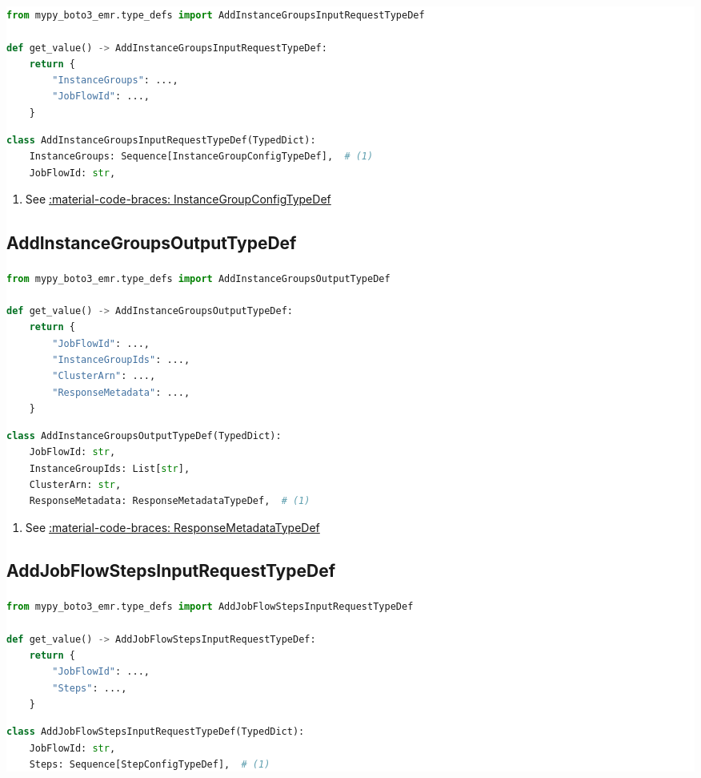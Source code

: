 ```python title="Usage Example"
from mypy_boto3_emr.type_defs import AddInstanceGroupsInputRequestTypeDef

def get_value() -> AddInstanceGroupsInputRequestTypeDef:
    return {
        "InstanceGroups": ...,
        "JobFlowId": ...,
    }
```

```python title="Definition"
class AddInstanceGroupsInputRequestTypeDef(TypedDict):
    InstanceGroups: Sequence[InstanceGroupConfigTypeDef],  # (1)
    JobFlowId: str,
```

1. See [:material-code-braces: InstanceGroupConfigTypeDef](./type_defs.md#instancegroupconfigtypedef) 
## AddInstanceGroupsOutputTypeDef

```python title="Usage Example"
from mypy_boto3_emr.type_defs import AddInstanceGroupsOutputTypeDef

def get_value() -> AddInstanceGroupsOutputTypeDef:
    return {
        "JobFlowId": ...,
        "InstanceGroupIds": ...,
        "ClusterArn": ...,
        "ResponseMetadata": ...,
    }
```

```python title="Definition"
class AddInstanceGroupsOutputTypeDef(TypedDict):
    JobFlowId: str,
    InstanceGroupIds: List[str],
    ClusterArn: str,
    ResponseMetadata: ResponseMetadataTypeDef,  # (1)
```

1. See [:material-code-braces: ResponseMetadataTypeDef](./type_defs.md#responsemetadatatypedef) 
## AddJobFlowStepsInputRequestTypeDef

```python title="Usage Example"
from mypy_boto3_emr.type_defs import AddJobFlowStepsInputRequestTypeDef

def get_value() -> AddJobFlowStepsInputRequestTypeDef:
    return {
        "JobFlowId": ...,
        "Steps": ...,
    }
```

```python title="Definition"
class AddJobFlowStepsInputRequestTypeDef(TypedDict):
    JobFlowId: str,
    Steps: Sequence[StepConfigTypeDef],  # (1)
```
